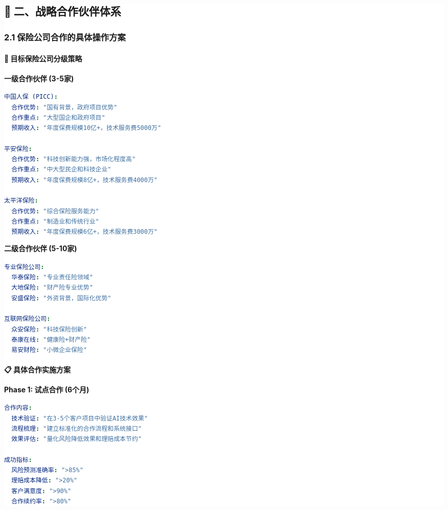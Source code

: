
## 🤝 二、战略合作伙伴体系

### 2.1 保险公司合作的具体操作方案

#### 🎯 目标保险公司分级策略

**一级合作伙伴 (3-5家)**
```yaml
中国人保 (PICC):
  合作优势: "国有背景，政府项目优势"
  合作重点: "大型国企和政府项目"
  预期收入: "年度保费规模10亿+，技术服务费5000万"

平安保险:
  合作优势: "科技创新能力强，市场化程度高"
  合作重点: "中大型民企和科技企业"
  预期收入: "年度保费规模8亿+，技术服务费4000万"

太平洋保险:
  合作优势: "综合保险服务能力"
  合作重点: "制造业和传统行业"
  预期收入: "年度保费规模6亿+，技术服务费3000万"
```

**二级合作伙伴 (5-10家)**
```yaml
专业保险公司:
  华泰保险: "专业责任险领域"
  大地保险: "财产险专业优势"
  安盛保险: "外资背景，国际化优势"

互联网保险公司:
  众安保险: "科技保险创新"
  泰康在线: "健康险+财产险"
  易安财险: "小微企业保险"
```

#### 📋 具体合作实施方案

**Phase 1: 试点合作 (6个月)**
```yaml
合作内容:
  技术验证: "在3-5个客户项目中验证AI技术效果"
  流程梳理: "建立标准化的合作流程和系统接口"
  效果评估: "量化风险降低效果和理赔成本节约"

成功指标:
  风险预测准确率: ">85%"
  理赔成本降低: ">20%"
  客户满意度: ">90%"
  合作续约率: ">80%"
```
